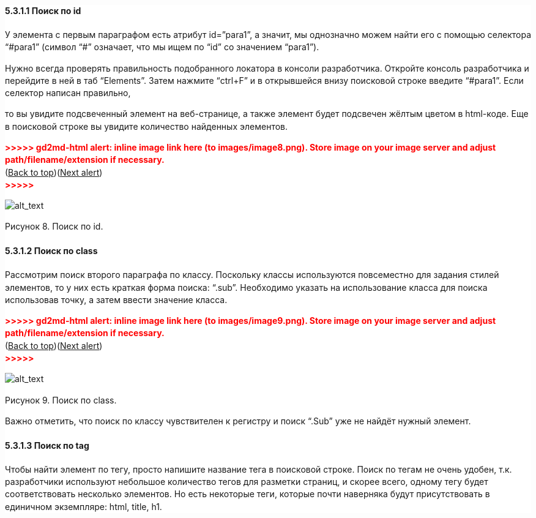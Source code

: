 #### 5.3.1.1 Поиск по id

У элемента с первым параграфом есть атрибут id=”para1”, а значит, мы однозначно можем найти его с помощью селектора
“#para1” (символ “#” означает, что мы ищем по “id” со значением “para1”).

Нужно всегда проверять правильность подобранного локатора в консоли разработчика. Откройте консоль разработчика и
перейдите в ней в таб “Elements”. Затем нажмите “ctrl+F” и в открывшейся внизу поисковой строке введите “#para1”. Если
селектор написан правильно,

то вы увидите подсвеченный элемент на веб-странице, а также элемент будет подсвечен жёлтым цветом в html-коде. Еще в
поисковой строке вы увидите количество найденных элементов.



<p id="gdcalert8" ><span style="color: red; font-weight: bold">>>>>>  gd2md-html alert: inline image link here (to images/image8.png). Store image on your image server and adjust path/filename/extension if necessary. </span><br>(<a href="#">Back to top</a>)(<a href="#gdcalert9">Next alert</a>)<br><span style="color: red; font-weight: bold">>>>>> </span></p>


![alt_text](images/image8.png "image_tooltip")

Рисунок 8. Поиск по id.

#### 5.3.1.2 Поиск по class

Рассмотрим поиск второго параграфа по классу. Поскольку классы используются повсеместно для задания стилей элементов, то
у них есть краткая форма поиска: “.sub”. Необходимо указать на использование класса для поиска использовав точку, а
затем ввести значение класса.



<p id="gdcalert9" ><span style="color: red; font-weight: bold">>>>>>  gd2md-html alert: inline image link here (to images/image9.png). Store image on your image server and adjust path/filename/extension if necessary. </span><br>(<a href="#">Back to top</a>)(<a href="#gdcalert10">Next alert</a>)<br><span style="color: red; font-weight: bold">>>>>> </span></p>


![alt_text](images/image9.png "image_tooltip")

Рисунок 9. Поиск по class.

Важно отметить, что поиск по классу чувствителен к регистру и поиск “.Sub” уже не найдёт нужный элемент.

#### 5.3.1.3 Поиск по tag

Чтобы найти элемент по тегу, просто напишите название тега в поисковой строке. Поиск по тегам не очень удобен, т.к.
разработчики используют небольшое количество тегов для разметки страниц, и скорее всего, одному тегу будет
соответствовать несколько элементов. Но есть некоторые теги, которые почти наверняка будут присутствовать в единичном
экземпляре: html, title, h1.

